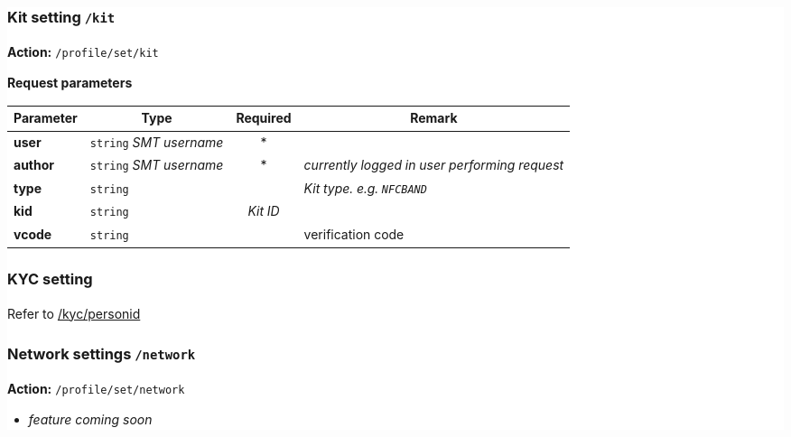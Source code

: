 
<a name="set-kit"></a>
### Kit setting `/kit`

**Action:** `/profile/set/kit`

**Request parameters**

| Parameter    | Type     | Required     | Remark |
|--------------|----------|:------------:|--------|
| **user**  | `string` _SMT username_  | * | |
| **author**  | `string` _SMT username_  | *  | _currently logged in user performing request_ |
| **type**  |  `string` |   | _Kit type. e.g. `NFCBAND`_ |
| **kid**  | `string`  | _Kit ID_  | |
| **vcode**  |  `string` |   | verification code |


<a name="set-kyc"></a>
### KYC setting

Refer to [/kyc/personid](./KYC.md#set-personid)



<a name="set-network"></a>
### Network settings `/network`

**Action:** `/profile/set/network`

* _feature coming soon_

